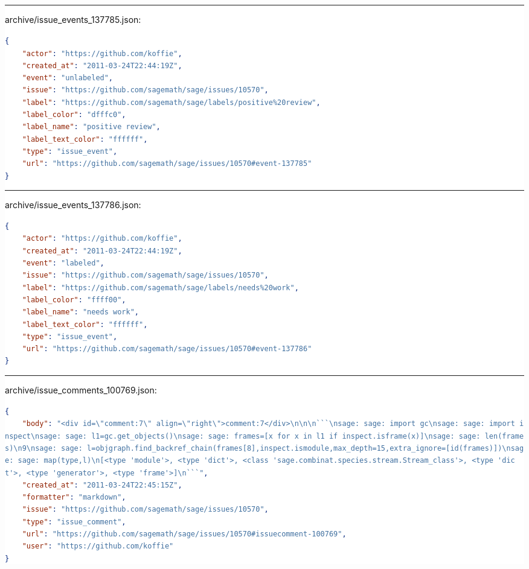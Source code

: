 

---

archive/issue_events_137785.json:
```json
{
    "actor": "https://github.com/koffie",
    "created_at": "2011-03-24T22:44:19Z",
    "event": "unlabeled",
    "issue": "https://github.com/sagemath/sage/issues/10570",
    "label": "https://github.com/sagemath/sage/labels/positive%20review",
    "label_color": "dfffc0",
    "label_name": "positive review",
    "label_text_color": "ffffff",
    "type": "issue_event",
    "url": "https://github.com/sagemath/sage/issues/10570#event-137785"
}
```



---

archive/issue_events_137786.json:
```json
{
    "actor": "https://github.com/koffie",
    "created_at": "2011-03-24T22:44:19Z",
    "event": "labeled",
    "issue": "https://github.com/sagemath/sage/issues/10570",
    "label": "https://github.com/sagemath/sage/labels/needs%20work",
    "label_color": "ffff00",
    "label_name": "needs work",
    "label_text_color": "ffffff",
    "type": "issue_event",
    "url": "https://github.com/sagemath/sage/issues/10570#event-137786"
}
```



---

archive/issue_comments_100769.json:
```json
{
    "body": "<div id=\"comment:7\" align=\"right\">comment:7</div>\n\n\n```\nsage: sage: import gc\nsage: sage: import inspect\nsage: sage: l1=gc.get_objects()\nsage: sage: frames=[x for x in l1 if inspect.isframe(x)]\nsage: sage: len(frames)\n9\nsage: sage: l=objgraph.find_backref_chain(frames[8],inspect.ismodule,max_depth=15,extra_ignore=[id(frames)])\nsage: sage: map(type,l)\n[<type 'module'>, <type 'dict'>, <class 'sage.combinat.species.stream.Stream_class'>, <type 'dict'>, <type 'generator'>, <type 'frame'>]\n```",
    "created_at": "2011-03-24T22:45:15Z",
    "formatter": "markdown",
    "issue": "https://github.com/sagemath/sage/issues/10570",
    "type": "issue_comment",
    "url": "https://github.com/sagemath/sage/issues/10570#issuecomment-100769",
    "user": "https://github.com/koffie"
}
```
